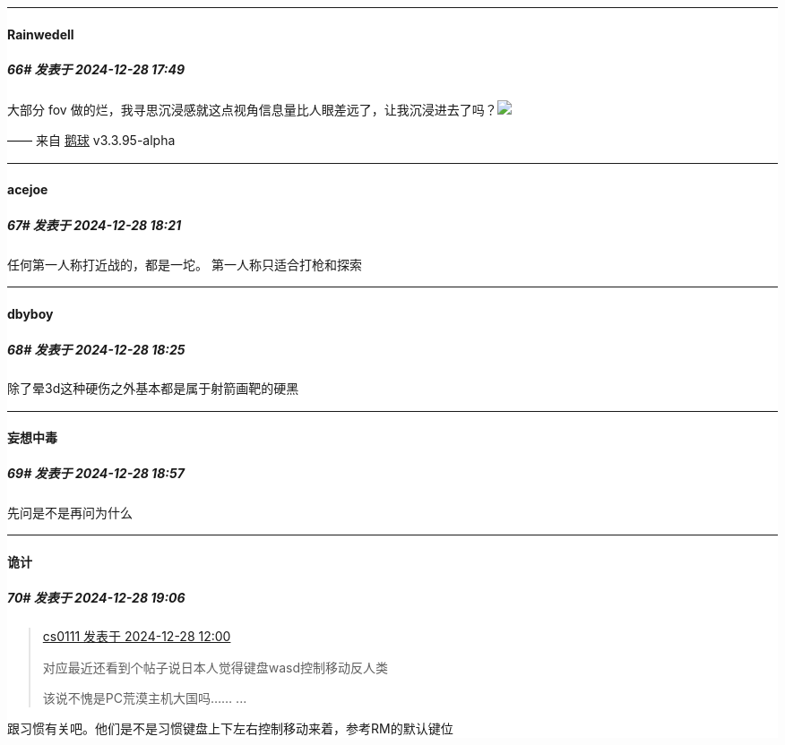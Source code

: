 *****

####  Rainwedell  
##### 66#       发表于 2024-12-28 17:49

大部分 fov 做的烂，我寻思沉浸感就这点视角信息量比人眼差远了，让我沉浸进去了吗？<img src="https://static.saraba1st.com/image/smiley/face2017/037.png" referrerpolicy="no-referrer">

—— 来自 [鹅球](https://www.pgyer.com/xfPejhuq) v3.3.95-alpha


*****

####  acejoe  
##### 67#       发表于 2024-12-28 18:21

任何第一人称打近战的，都是一坨。
第一人称只适合打枪和探索


*****

####  dbyboy  
##### 68#       发表于 2024-12-28 18:25

除了晕3d这种硬伤之外基本都是属于射箭画靶的硬黑


*****

####  妄想中毒  
##### 69#       发表于 2024-12-28 18:57

先问是不是再问为什么


*****

####  诡计  
##### 70#       发表于 2024-12-28 19:06

<blockquote><a href="httphttps://bbs.saraba1st.com/2b/forum.php?mod=redirect&amp;goto=findpost&amp;pid=67048791&amp;ptid=2224702" target="_blank">cs0111 发表于 2024-12-28 12:00</a>

对应最近还看到个帖子说日本人觉得键盘wasd控制移动反人类

该说不愧是PC荒漠主机大国吗…… ...</blockquote>
跟习惯有关吧。他们是不是习惯键盘上下左右控制移动来着，参考RM的默认键位

